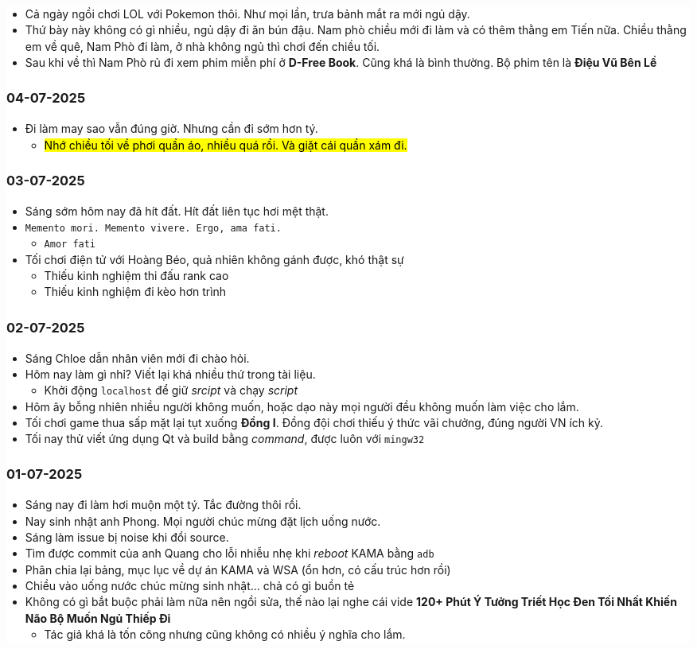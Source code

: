 - Cả ngày ngồi chơi LOL với Pokemon thôi. Như mọi lần, trưa bảnh mắt ra mới ngủ dậy.
- Thứ bày này không có gì nhiều, ngủ dậy đi ăn bún đậu. Nam phò chiều mới đi làm và có thêm thằng em Tiến nữa. Chiều thằng em về quê, Nam Phò đi làm, ở nhà không ngủ thì chơi đến chiều tối.
- Sau khi về thì Nam Phò rủ đi xem phim miễn phí ở __D-Free Book__. Cũng khá là bình thường. Bộ phim tên là __Điệu Vũ Bên Lề__

### 04-07-2025

- Đi làm may sao vẫn đúng giờ. Nhưng cần đi sớm hơn tý.
    - <mark>Nhớ chiều tối về phơi quần áo, nhiều quá rồi. Và giặt cái quần xám đi.</mark>

### 03-07-2025

- Sáng sớm hôm nay đã hít đất. Hít đất liên tục hơi mệt thật.
- `Memento mori. Memento vivere. Ergo, ama fati.`
    - `Amor fati`
- Tối chơi điện tử với Hoàng Béo, quả nhiên không gánh được, khó thật sự
    - Thiếu kinh nghiệm thi đấu rank cao
    - Thiếu kinh nghiệm đi kèo hơn trình

### 02-07-2025

- Sáng Chloe dẫn nhân viên mới đi chào hỏi.
- Hôm nay làm gì nhỉ? Viết lại khá nhiều thứ trong tài liệu.
    - Khởi động `localhost` để giữ _srcipt_ và chạy _script_
- Hôm ây bỗng nhiên nhiều người không muốn, hoặc dạo này mọi người đều không muốn làm việc cho lắm.
- Tối chơi game thua sấp mặt lại tụt xuống __Đồng I__. Đồng đội chơi thiếu ý thức vãi chưởng, đúng người VN ích kỷ.
- Tối nay thử viết ứng dụng Qt và build bằng _command_, được luôn với `mingw32`

### 01-07-2025

- Sáng nay đi làm hơi muộn một tý. Tắc đường thôi rồi.
- Nay sinh nhật anh Phong. Mọi người chúc mừng đặt lịch uống nước.
- Sáng làm issue bị noise khi đổi source.
- Tìm được commit của anh Quang cho lỗi nhiễu nhẹ khi _reboot_ KAMA bằng `adb`
- Phân chia lại bảng, mục lục về dự án KAMA và WSA (ổn hơn, có cấu trúc hơn rồi)
- Chiều vào uống nước chúc mừng sinh nhật... chả có gì buồn tẻ
- Không có gì bắt buộc phải làm nữa nên ngồi sửa, thế nào lại nghe cái vide __120+ Phút Ý Tưởng Triết Học Đen Tối Nhất Khiến Não Bộ Muốn Ngủ Thiếp Đi__
    - Tác giả khá là tốn công nhưng cũng không có nhiều ý nghĩa cho lắm.